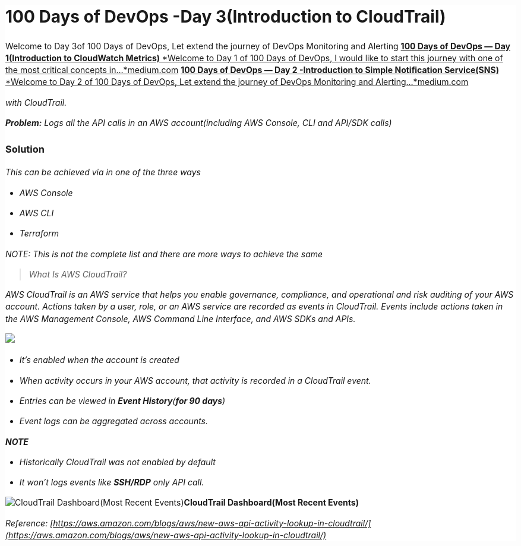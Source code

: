 
# 100 Days of DevOps -Day 3(Introduction to CloudTrail)

Welcome to Day 3of 100 Days of DevOps, Let extend the journey of DevOps Monitoring and Alerting
[**100 Days of DevOps — Day 1(Introduction to CloudWatch Metrics)**
*Welcome to Day 1 of 100 Days of DevOps, I would like to start this journey with one of the most critical concepts in…*medium.com](https://medium.com/@devopslearning/100-days-of-devops-day-1-introduction-to-cloudwatch-metrics-b04be36307a8)
[**100 Days of DevOps — Day 2 -Introduction to Simple Notification Service(SNS)**
*Welcome to Day 2 of 100 Days of DevOps, Let extend the journey of DevOps Monitoring and Alerting…*medium.com](https://medium.com/@devopslearning/100-days-of-devops-day-2-introduction-to-simple-notification-service-sns-97137b2f1f1e)

*with CloudTrail.*

***Problem:** Logs all the API calls in an AWS account(including AWS Console, CLI and API/SDK calls)*

### Solution

*This can be achieved via in one of the three ways*

* *AWS Console*

* *AWS CLI*

* *Terraform*

*NOTE: This is not the complete list and there are more ways to achieve the same*
> *What Is AWS CloudTrail?*

*AWS CloudTrail is an AWS service that helps you enable governance, compliance, and operational and risk auditing of your AWS account. Actions taken by a user, role, or an AWS service are recorded as events in CloudTrail. Events include actions taken in the AWS Management Console, AWS Command Line Interface, and AWS SDKs and APIs.*

![](https://cdn-images-1.medium.com/max/2240/1*HMPrcWW80mljWUQKMpWgEQ.jpeg)

* *It’s enabled when the account is created*

* *When activity occurs in your AWS account, that activity is recorded in a CloudTrail event.*

* *Entries can be viewed in **Event History**(**for 90 days**)*

* *Event logs can be aggregated across accounts.*

***NOTE***

* *Historically CloudTrail was not enabled by default*

* *It won’t logs events like **SSH/RDP** only API call.*

![*CloudTrail Dashboard(Most Recent Events)*](https://cdn-images-1.medium.com/max/2000/1*lL1KjsMCnFWD58TuMtE-PA.png)**CloudTrail Dashboard(Most Recent Events)**

*Reference: [https://aws.amazon.com/blogs/aws/new-aws-api-activity-lookup-in-cloudtrail/](https://aws.amazon.com/blogs/aws/new-aws-api-activity-lookup-in-cloudtrail/)*
